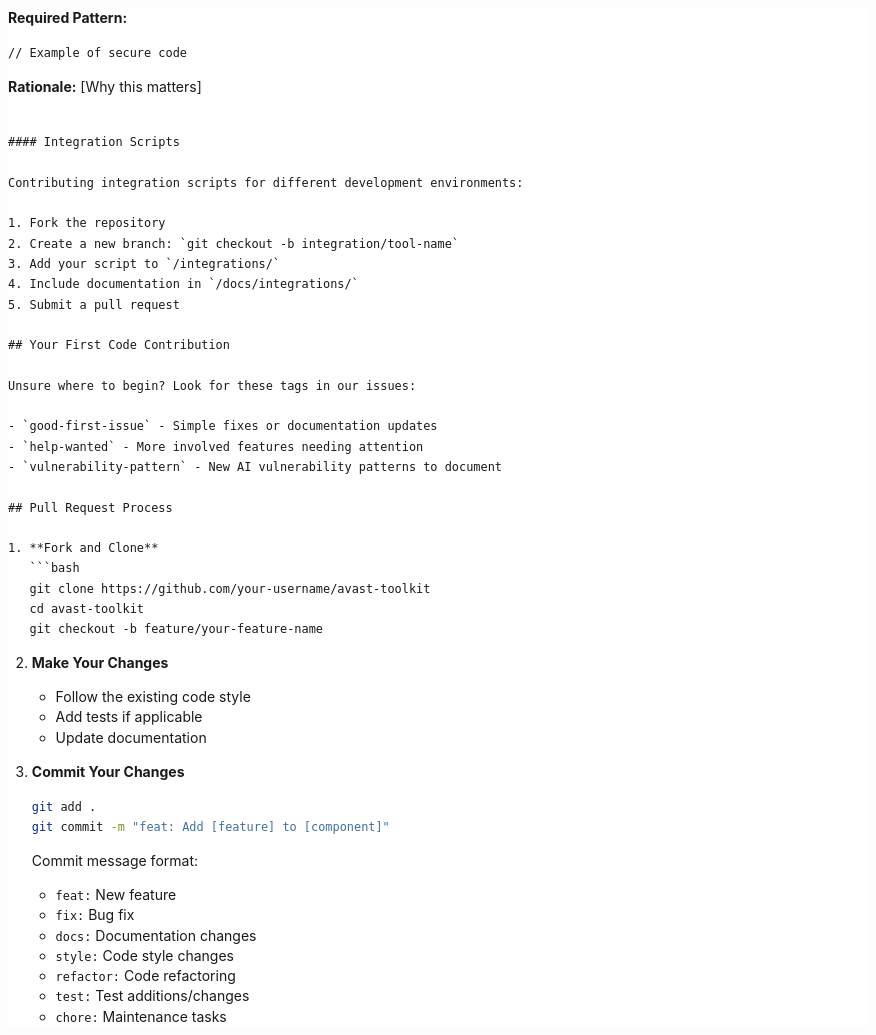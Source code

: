 **Required Pattern:**
```language
// Example of secure code
```

**Rationale:** [Why this matters]
```

#### Integration Scripts

Contributing integration scripts for different development environments:

1. Fork the repository
2. Create a new branch: `git checkout -b integration/tool-name`
3. Add your script to `/integrations/`
4. Include documentation in `/docs/integrations/`
5. Submit a pull request

## Your First Code Contribution

Unsure where to begin? Look for these tags in our issues:

- `good-first-issue` - Simple fixes or documentation updates
- `help-wanted` - More involved features needing attention
- `vulnerability-pattern` - New AI vulnerability patterns to document

## Pull Request Process

1. **Fork and Clone**
   ```bash
   git clone https://github.com/your-username/avast-toolkit
   cd avast-toolkit
   git checkout -b feature/your-feature-name
   ```

2. **Make Your Changes**
   - Follow the existing code style
   - Add tests if applicable
   - Update documentation

3. **Commit Your Changes**
   ```bash
   git add .
   git commit -m "feat: Add [feature] to [component]"
   ```

   Commit message format:
   - `feat:` New feature
   - `fix:` Bug fix
   - `docs:` Documentation changes
   - `style:` Code style changes
   - `refactor:` Code refactoring
   - `test:` Test additions/changes
   - `chore:` Maintenance tasks
